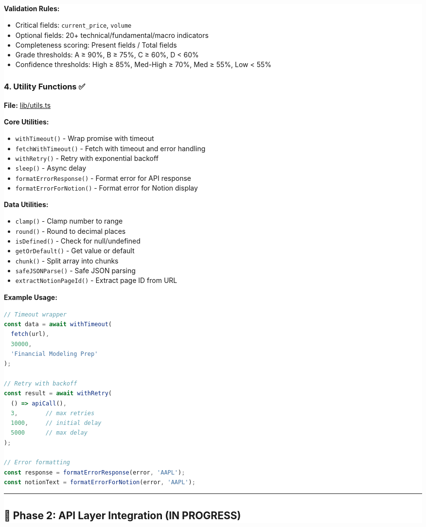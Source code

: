 **Validation Rules:**
- Critical fields: `current_price`, `volume`
- Optional fields: 20+ technical/fundamental/macro indicators
- Completeness scoring: Present fields / Total fields
- Grade thresholds: A ≥ 90%, B ≥ 75%, C ≥ 60%, D < 60%
- Confidence thresholds: High ≥ 85%, Med-High ≥ 70%, Med ≥ 55%, Low < 55%

### 4. Utility Functions ✅
**File:** [lib/utils.ts](lib/utils.ts)

**Core Utilities:**
- `withTimeout()` - Wrap promise with timeout
- `fetchWithTimeout()` - Fetch with timeout and error handling
- `withRetry()` - Retry with exponential backoff
- `sleep()` - Async delay
- `formatErrorResponse()` - Format error for API response
- `formatErrorForNotion()` - Format error for Notion display

**Data Utilities:**
- `clamp()` - Clamp number to range
- `round()` - Round to decimal places
- `isDefined()` - Check for null/undefined
- `getOrDefault()` - Get value or default
- `chunk()` - Split array into chunks
- `safeJSONParse()` - Safe JSON parsing
- `extractNotionPageId()` - Extract page ID from URL

**Example Usage:**
```typescript
// Timeout wrapper
const data = await withTimeout(
  fetch(url),
  30000,
  'Financial Modeling Prep'
);

// Retry with backoff
const result = await withRetry(
  () => apiCall(),
  3,        // max retries
  1000,     // initial delay
  5000      // max delay
);

// Error formatting
const response = formatErrorResponse(error, 'AAPL');
const notionText = formatErrorForNotion(error, 'AAPL');
```

---

## 🚧 Phase 2: API Layer Integration (IN PROGRESS)
